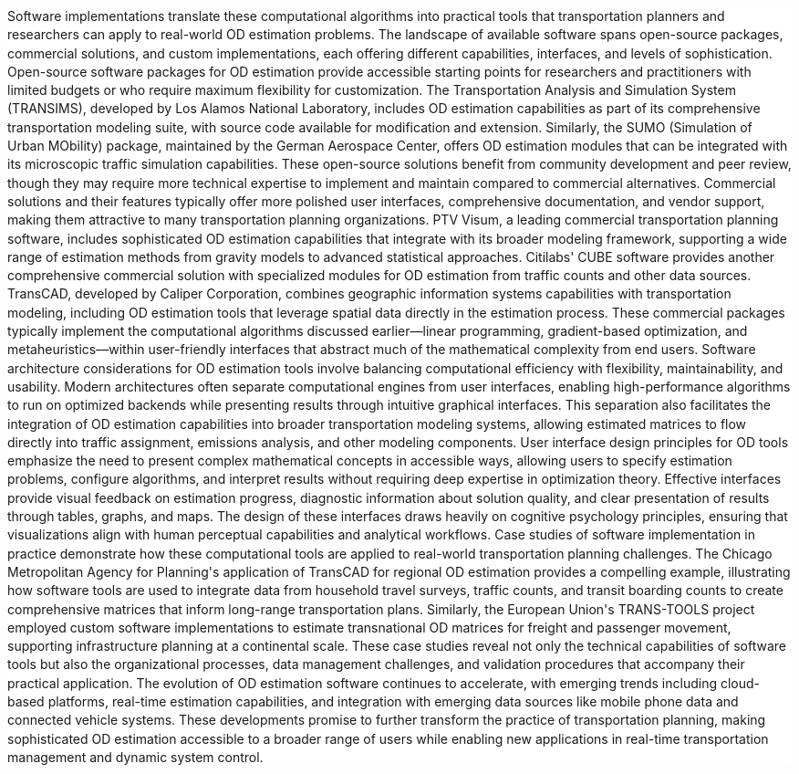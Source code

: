 Software implementations translate these computational algorithms into practical tools that transportation planners and researchers can apply to real-world OD estimation problems. The landscape of available software spans open-source packages, commercial solutions, and custom implementations, each offering different capabilities, interfaces, and levels of sophistication. Open-source software packages for OD estimation provide accessible starting points for researchers and practitioners with limited budgets or who require maximum flexibility for customization. The Transportation Analysis and Simulation System (TRANSIMS), developed by Los Alamos National Laboratory, includes OD estimation capabilities as part of its comprehensive transportation modeling suite, with source code available for modification and extension. Similarly, the SUMO (Simulation of Urban MObility) package, maintained by the German Aerospace Center, offers OD estimation modules that can be integrated with its microscopic traffic simulation capabilities. These open-source solutions benefit from community development and peer review, though they may require more technical expertise to implement and maintain compared to commercial alternatives. Commercial solutions and their features typically offer more polished user interfaces, comprehensive documentation, and vendor support, making them attractive to many transportation planning organizations. PTV Visum, a leading commercial transportation planning software, includes sophisticated OD estimation capabilities that integrate with its broader modeling framework, supporting a wide range of estimation methods from gravity models to advanced statistical approaches. Citilabs' CUBE software provides another comprehensive commercial solution with specialized modules for OD estimation from traffic counts and other data sources. TransCAD, developed by Caliper Corporation, combines geographic information systems capabilities with transportation modeling, including OD estimation tools that leverage spatial data directly in the estimation process. These commercial packages typically implement the computational algorithms discussed earlier—linear programming, gradient-based optimization, and metaheuristics—within user-friendly interfaces that abstract much of the mathematical complexity from end users. Software architecture considerations for OD estimation tools involve balancing computational efficiency with flexibility, maintainability, and usability. Modern architectures often separate computational engines from user interfaces, enabling high-performance algorithms to run on optimized backends while presenting results through intuitive graphical interfaces. This separation also facilitates the integration of OD estimation capabilities into broader transportation modeling systems, allowing estimated matrices to flow directly into traffic assignment, emissions analysis, and other modeling components. User interface design principles for OD tools emphasize the need to present complex mathematical concepts in accessible ways, allowing users to specify estimation problems, configure algorithms, and interpret results without requiring deep expertise in optimization theory. Effective interfaces provide visual feedback on estimation progress, diagnostic information about solution quality, and clear presentation of results through tables, graphs, and maps. The design of these interfaces draws heavily on cognitive psychology principles, ensuring that visualizations align with human perceptual capabilities and analytical workflows. Case studies of software implementation in practice demonstrate how these computational tools are applied to real-world transportation planning challenges. The Chicago Metropolitan Agency for Planning's application of TransCAD for regional OD estimation provides a compelling example, illustrating how software tools are used to integrate data from household travel surveys, traffic counts, and transit boarding counts to create comprehensive matrices that inform long-range transportation plans. Similarly, the European Union's TRANS-TOOLS project employed custom software implementations to estimate transnational OD matrices for freight and passenger movement, supporting infrastructure planning at a continental scale. These case studies reveal not only the technical capabilities of software tools but also the organizational processes, data management challenges, and validation procedures that accompany their practical application. The evolution of OD estimation software continues to accelerate, with emerging trends including cloud-based platforms, real-time estimation capabilities, and integration with emerging data sources like mobile phone data and connected vehicle systems. These developments promise to further transform the practice of transportation planning, making sophisticated OD estimation accessible to a broader range of users while enabling new applications in real-time transportation management and dynamic system control.
